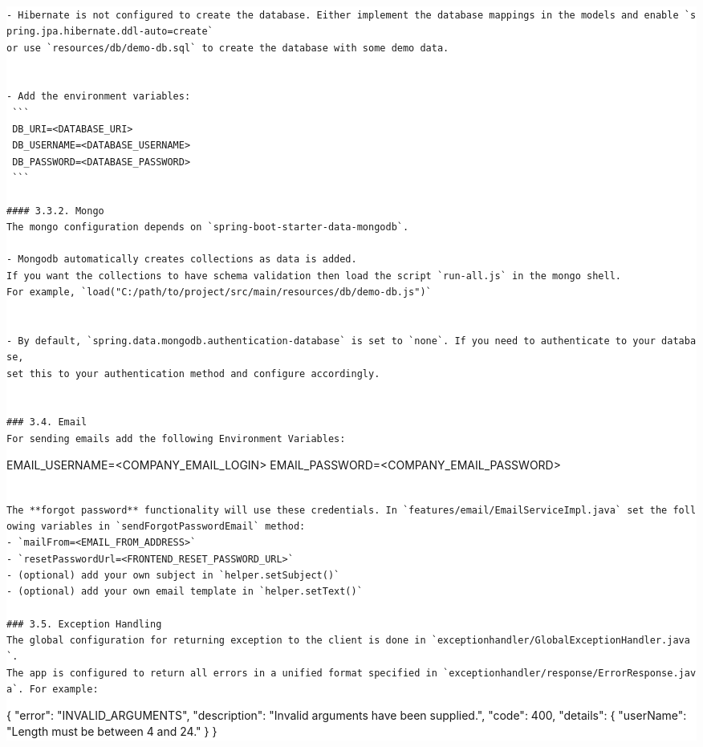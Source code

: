    ```
- Hibernate is not configured to create the database. Either implement the database mappings in the models and enable `spring.jpa.hibernate.ddl-auto=create`
  or use `resources/db/demo-db.sql` to create the database with some demo data.


- Add the environment variables:
    ```
    DB_URI=<DATABASE_URI>
    DB_USERNAME=<DATABASE_USERNAME>
    DB_PASSWORD=<DATABASE_PASSWORD>
    ```

#### 3.3.2. Mongo
The mongo configuration depends on `spring-boot-starter-data-mongodb`.

- Mongodb automatically creates collections as data is added.
  If you want the collections to have schema validation then load the script `run-all.js` in the mongo shell.
  For example, `load("C:/path/to/project/src/main/resources/db/demo-db.js")`


- By default, `spring.data.mongodb.authentication-database` is set to `none`. If you need to authenticate to your database,
  set this to your authentication method and configure accordingly.


### 3.4. Email
For sending emails add the following Environment Variables:
```
EMAIL_USERNAME=<COMPANY_EMAIL_LOGIN>
EMAIL_PASSWORD=<COMPANY_EMAIL_PASSWORD>
```

The **forgot password** functionality will use these credentials. In `features/email/EmailServiceImpl.java` set the following variables in `sendForgotPasswordEmail` method:
- `mailFrom=<EMAIL_FROM_ADDRESS>`
- `resetPasswordUrl=<FRONTEND_RESET_PASSWORD_URL>`
- (optional) add your own subject in `helper.setSubject()`
- (optional) add your own email template in `helper.setText()`

### 3.5. Exception Handling
The global configuration for returning exception to the client is done in `exceptionhandler/GlobalExceptionHandler.java`.
The app is configured to return all errors in a unified format specified in `exceptionhandler/response/ErrorResponse.java`. For example:

```
{
    "error": "INVALID_ARGUMENTS",
    "description": "Invalid arguments have been supplied.",
    "code": 400,
    "details": {
    "userName": "Length must be between 4 and 24."
    }
}
